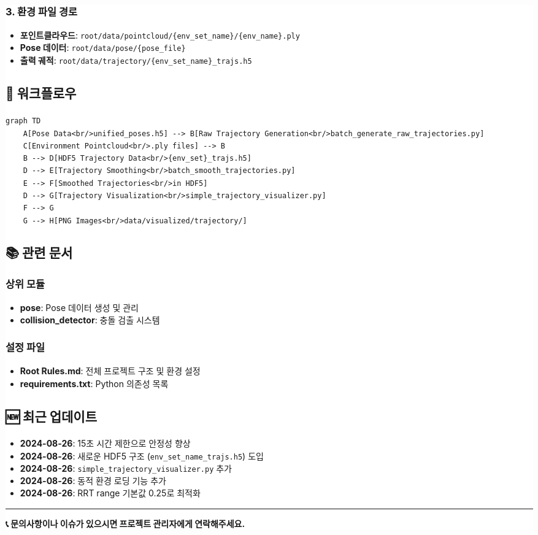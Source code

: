 ### 3. 환경 파일 경로
- **포인트클라우드**: `root/data/pointcloud/{env_set_name}/{env_name}.ply`
- **Pose 데이터**: `root/data/pose/{pose_file}`
- **출력 궤적**: `root/data/trajectory/{env_set_name}_trajs.h5`

## 🔄 워크플로우

```mermaid
graph TD
    A[Pose Data<br/>unified_poses.h5] --> B[Raw Trajectory Generation<br/>batch_generate_raw_trajectories.py]
    C[Environment Pointcloud<br/>.ply files] --> B
    B --> D[HDF5 Trajectory Data<br/>{env_set}_trajs.h5]
    D --> E[Trajectory Smoothing<br/>batch_smooth_trajectories.py]
    E --> F[Smoothed Trajectories<br/>in HDF5]
    D --> G[Trajectory Visualization<br/>simple_trajectory_visualizer.py]
    F --> G
    G --> H[PNG Images<br/>data/visualized/trajectory/]
```

## 📚 관련 문서

### 상위 모듈
- **pose**: Pose 데이터 생성 및 관리
- **collision_detector**: 충돌 검출 시스템

### 설정 파일
- **Root Rules.md**: 전체 프로젝트 구조 및 환경 설정
- **requirements.txt**: Python 의존성 목록

## 🆕 최근 업데이트

- **2024-08-26**: 15초 시간 제한으로 안정성 향상
- **2024-08-26**: 새로운 HDF5 구조 (`env_set_name_trajs.h5`) 도입
- **2024-08-26**: `simple_trajectory_visualizer.py` 추가
- **2024-08-26**: 동적 환경 로딩 기능 추가
- **2024-08-26**: RRT range 기본값 0.25로 최적화

---

**📞 문의사항이나 이슈가 있으시면 프로젝트 관리자에게 연락해주세요.**
